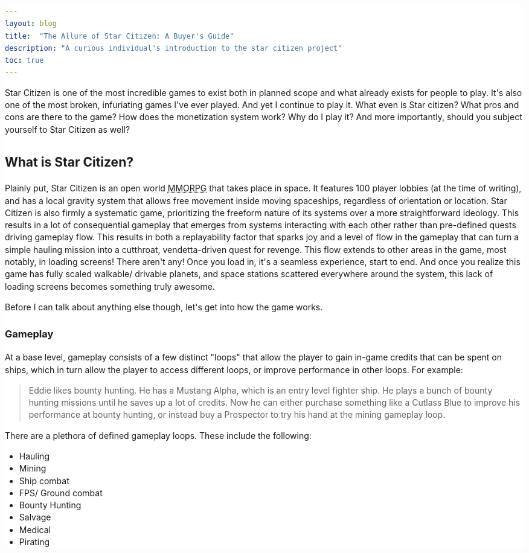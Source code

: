 ```yaml
---
layout: blog
title:  "The Allure of Star Citizen: A Buyer's Guide"
description: "A curious individual's introduction to the star citizen project"
toc: true
---
```


Star Citizen is one of the most incredible games to exist both in planned scope and what already exists for people to play. It's also one of the most broken, infuriating games I've ever played. And yet I continue to play it. What even is Star citizen? What pros and cons are there to the game? How does the monetization system work? Why do I play it? And more importantly, should you subject yourself to Star Citizen as well? 

## What is Star Citizen?

Plainly put, Star Citizen is an open world <abbr title="Massively multiplayer online role playing game">MMORPG</abbr> that takes place in space. It features 100 player lobbies (at the time of writing), and has a local gravity system that allows free movement inside moving spaceships, regardless of orientation or location. Star Citizen is also firmly a systematic game, prioritizing the freeform nature of its systems over a more straightforward ideology. This results in a lot of consequential gameplay that emerges from systems interacting with each other rather than pre-defined quests driving gameplay flow. This results in both a replayability factor that sparks joy and a level of flow in the gameplay that can turn a simple hauling mission into a cutthroat, vendetta-driven quest for revenge. This flow extends to other areas in the game, most notably, in loading screens! There aren't any! Once you load in, it's a seamless experience, start to end. And once you realize this game has fully scaled walkable/ drivable planets, and space stations scattered everywhere around the system, this lack of loading screens becomes something truly awesome. 

Before I can talk about anything else though, let's get into how the game works.

### Gameplay

At a base level, gameplay consists of a few distinct "loops" that allow the player to gain in-game credits that can be spent on ships, which in turn allow the player to access different loops, or improve performance in other loops. For example: 

> Eddie likes bounty hunting. He has a Mustang Alpha, which is an entry level fighter ship. He plays a bunch of bounty hunting missions until he saves up a lot of credits. Now he can either purchase something like a Cutlass Blue to improve his performance at bounty hunting, or instead buy a Prospector to try his hand at the mining gameplay loop.

There are a plethora of defined gameplay loops. These include the following:
- Hauling
- Mining
- Ship combat
- FPS/ Ground combat
- Bounty Hunting
- Salvage
- Medical
- Pirating
